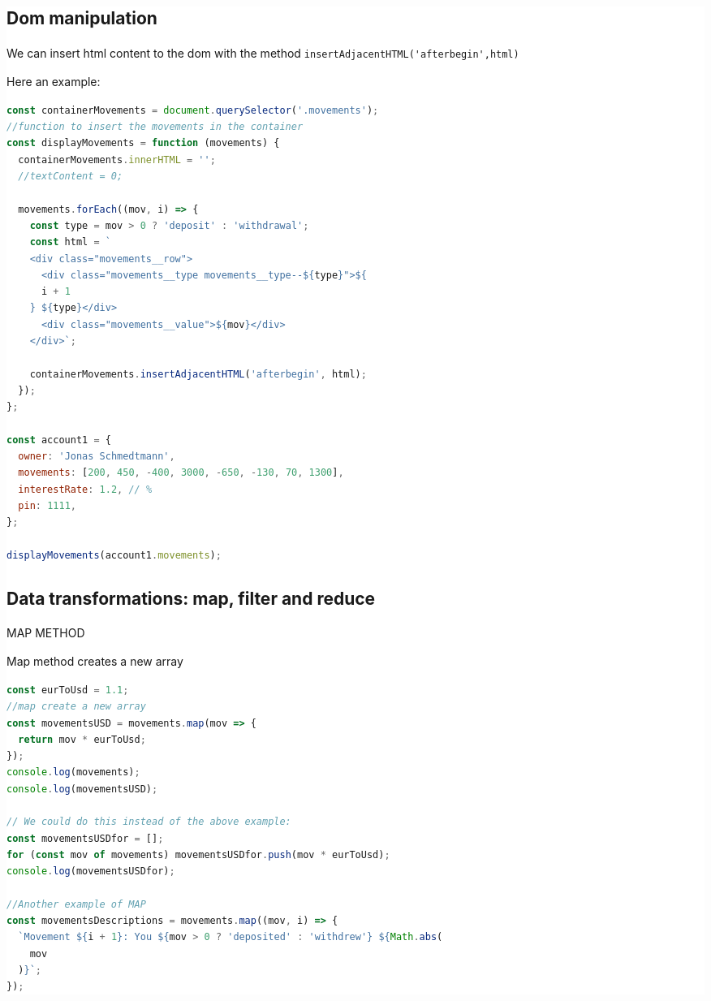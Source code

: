 ## Dom manipulation

We can insert html content to the dom with the method
`insertAdjacentHTML('afterbegin',html)`

Here an example:

```js
const containerMovements = document.querySelector('.movements');
//function to insert the movements in the container 
const displayMovements = function (movements) {
  containerMovements.innerHTML = '';
  //textContent = 0;

  movements.forEach((mov, i) => {
    const type = mov > 0 ? 'deposit' : 'withdrawal';
    const html = `
    <div class="movements__row">
      <div class="movements__type movements__type--${type}">${
      i + 1
    } ${type}</div>
      <div class="movements__value">${mov}</div>
    </div>`;

    containerMovements.insertAdjacentHTML('afterbegin', html);
  });
};

const account1 = {
  owner: 'Jonas Schmedtmann',
  movements: [200, 450, -400, 3000, -650, -130, 70, 1300],
  interestRate: 1.2, // %
  pin: 1111,
};

displayMovements(account1.movements);
```

## Data transformations: map, filter and reduce

MAP METHOD

Map method creates a new array

```js
const eurToUsd = 1.1;
//map create a new array
const movementsUSD = movements.map(mov => {
  return mov * eurToUsd;
});
console.log(movements);
console.log(movementsUSD);

// We could do this instead of the above example:
const movementsUSDfor = [];
for (const mov of movements) movementsUSDfor.push(mov * eurToUsd);
console.log(movementsUSDfor);

//Another example of MAP
const movementsDescriptions = movements.map((mov, i) => {
  `Movement ${i + 1}: You ${mov > 0 ? 'deposited' : 'withdrew'} ${Math.abs(
    mov
  )}`;
});
```
